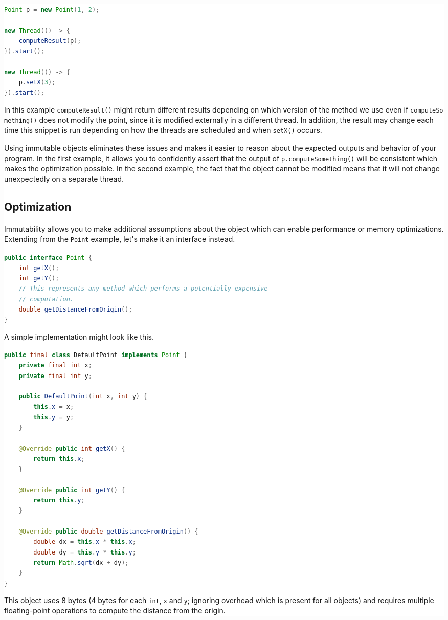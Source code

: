 ```java
Point p = new Point(1, 2);

new Thread(() -> {
    computeResult(p);
}).start();

new Thread(() -> {
    p.setX(3);
}).start();
```
In this example `computeResult()` might return different results depending on which version of the
method we use even if `computeSomething()` does not modify the point, since it is modified
externally in a different thread. In addition, the result may change each time this snippet is run
depending on how the threads are scheduled and when `setX()` occurs.

Using immutable objects eliminates these issues and makes it easier to reason about the expected
outputs and behavior of your program. In the first example, it allows you to confidently assert
that the output of `p.computeSomething()` will be consistent which makes the optimization possible.
In the second example, the fact that the object cannot be modified means that it will not change
unexpectedly on a separate thread.


## Optimization
Immutability allows you to make additional assumptions about the object which can enable performance
or memory optimizations. Extending from the `Point` example, let's make it an interface instead.
```java
public interface Point {
    int getX();
    int getY();
    // This represents any method which performs a potentially expensive
    // computation.
    double getDistanceFromOrigin();
}
```
A simple implementation might look like this.
```java
public final class DefaultPoint implements Point {
    private final int x;
    private final int y;

    public DefaultPoint(int x, int y) {
        this.x = x;
        this.y = y;
    }

    @Override public int getX() {
        return this.x;
    }

    @Override public int getY() {
        return this.y;
    }

    @Override public double getDistanceFromOrigin() {
        double dx = this.x * this.x;
        double dy = this.y * this.y;
        return Math.sqrt(dx + dy);
    }
}
```
This object uses 8 bytes (4 bytes for each `int`, `x` and `y`; ignoring overhead which is present
for all objects) and requires multiple floating-point operations to compute the distance from the
origin.